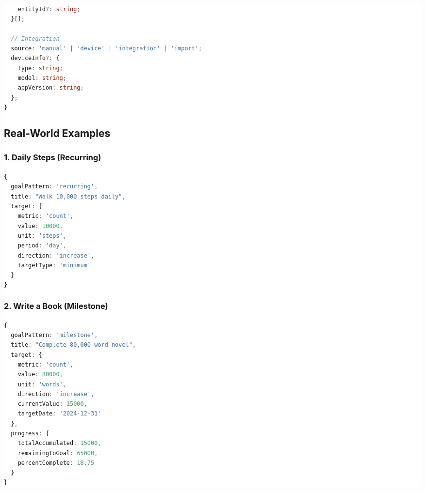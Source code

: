 ```typescript
    entityId?: string;
  }[];
  
  // Integration
  source: 'manual' | 'device' | 'integration' | 'import';
  deviceInfo?: {
    type: string;
    model: string;
    appVersion: string;
  };
}
```

## Real-World Examples

### 1. Daily Steps (Recurring)
```typescript
{
  goalPattern: 'recurring',
  title: "Walk 10,000 steps daily",
  target: {
    metric: 'count',
    value: 10000,
    unit: 'steps',
    period: 'day',
    direction: 'increase',
    targetType: 'minimum'
  }
}
```

### 2. Write a Book (Milestone)
```typescript
{
  goalPattern: 'milestone',
  title: "Complete 80,000 word novel",
  target: {
    metric: 'count',
    value: 80000,
    unit: 'words',
    direction: 'increase',
    currentValue: 15000,
    targetDate: '2024-12-31'
  },
  progress: {
    totalAccumulated: 15000,
    remainingToGoal: 65000,
    percentComplete: 18.75
  }
}
```

